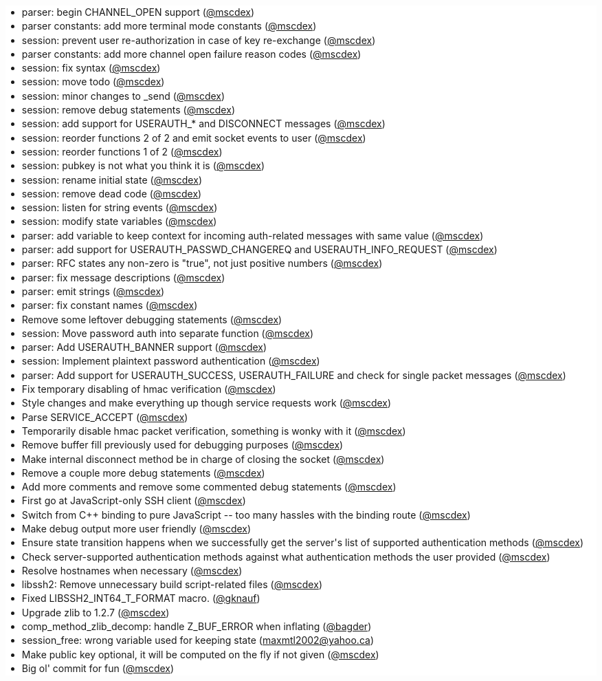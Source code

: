 - parser: begin CHANNEL_OPEN support ([@mscdex](https://github.com/mscdex))
- parser constants: add more terminal mode constants ([@mscdex](https://github.com/mscdex))
- session: prevent user re-authorization in case of key re-exchange ([@mscdex](https://github.com/mscdex))
- parser constants: add more channel open failure reason codes ([@mscdex](https://github.com/mscdex))
- session: fix syntax ([@mscdex](https://github.com/mscdex))
- session: move todo ([@mscdex](https://github.com/mscdex))
- session: minor changes to _send ([@mscdex](https://github.com/mscdex))
- session: remove debug statements ([@mscdex](https://github.com/mscdex))
- session: add support for USERAUTH_* and DISCONNECT messages ([@mscdex](https://github.com/mscdex))
- session: reorder functions 2 of 2 and emit socket events to user ([@mscdex](https://github.com/mscdex))
- session: reorder functions 1 of 2 ([@mscdex](https://github.com/mscdex))
- session: pubkey is not what you think it is ([@mscdex](https://github.com/mscdex))
- session: rename initial state ([@mscdex](https://github.com/mscdex))
- session: remove dead code ([@mscdex](https://github.com/mscdex))
- session: listen for string events ([@mscdex](https://github.com/mscdex))
- session: modify state variables ([@mscdex](https://github.com/mscdex))
- parser: add variable to keep context for incoming auth-related messages with same value ([@mscdex](https://github.com/mscdex))
- parser: add support for USERAUTH_PASSWD_CHANGEREQ and USERAUTH_INFO_REQUEST ([@mscdex](https://github.com/mscdex))
- parser: RFC states any non-zero is "true", not just positive numbers ([@mscdex](https://github.com/mscdex))
- parser: fix message descriptions ([@mscdex](https://github.com/mscdex))
- parser: emit strings ([@mscdex](https://github.com/mscdex))
- parser: fix constant names ([@mscdex](https://github.com/mscdex))
- Remove some leftover debugging statements ([@mscdex](https://github.com/mscdex))
- session: Move password auth into separate function ([@mscdex](https://github.com/mscdex))
- parser: Add USERAUTH_BANNER support ([@mscdex](https://github.com/mscdex))
- session: Implement plaintext password authentication ([@mscdex](https://github.com/mscdex))
- parser: Add support for USERAUTH_SUCCESS, USERAUTH_FAILURE and check for single packet messages ([@mscdex](https://github.com/mscdex))
- Fix temporary disabling of hmac verification ([@mscdex](https://github.com/mscdex))
- Style changes and make everything up though service requests work ([@mscdex](https://github.com/mscdex))
- Parse SERVICE_ACCEPT ([@mscdex](https://github.com/mscdex))
- Temporarily disable hmac packet verification, something is wonky with it ([@mscdex](https://github.com/mscdex))
- Remove buffer fill previously used for debugging purposes ([@mscdex](https://github.com/mscdex))
- Make internal disconnect method be in charge of closing the socket ([@mscdex](https://github.com/mscdex))
- Remove a couple more debug statements ([@mscdex](https://github.com/mscdex))
- Add more comments and remove some commented debug statements ([@mscdex](https://github.com/mscdex))
- First go at JavaScript-only SSH client ([@mscdex](https://github.com/mscdex))
- Switch from C++ binding to pure JavaScript -- too many hassles with the binding route ([@mscdex](https://github.com/mscdex))
- Make debug output more user friendly ([@mscdex](https://github.com/mscdex))
- Ensure state transition happens when we successfully get the server's list of supported authentication methods ([@mscdex](https://github.com/mscdex))
- Check server-supported authentication methods against what authentication methods the user provided ([@mscdex](https://github.com/mscdex))
- Resolve hostnames when necessary ([@mscdex](https://github.com/mscdex))
- libssh2: Remove unnecessary build script-related files ([@mscdex](https://github.com/mscdex))
- Fixed LIBSSH2_INT64_T_FORMAT macro. ([@gknauf](https://github.com/gknauf))
- Upgrade zlib to 1.2.7 ([@mscdex](https://github.com/mscdex))
- comp_method_zlib_decomp: handle Z_BUF_ERROR when inflating ([@bagder](https://github.com/bagder))
- session_free: wrong variable used for keeping state (maxmtl2002@yahoo.ca)
- Make public key optional, it will be computed on the fly if not given ([@mscdex](https://github.com/mscdex))
- Big ol' commit for fun ([@mscdex](https://github.com/mscdex))